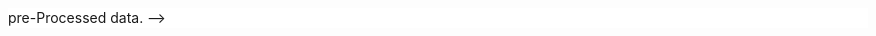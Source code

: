 





















































































pre-Processed data. –> 




